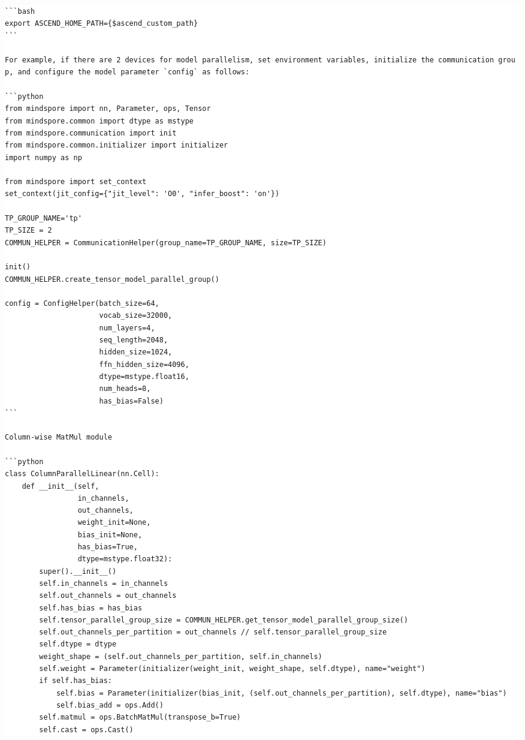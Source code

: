     ```bash
    export ASCEND_HOME_PATH={$ascend_custom_path}
    ```

    For example, if there are 2 devices for model parallelism, set environment variables, initialize the communication group, and configure the model parameter `config` as follows:

    ```python
    from mindspore import nn, Parameter, ops, Tensor
    from mindspore.common import dtype as mstype
    from mindspore.communication import init
    from mindspore.common.initializer import initializer
    import numpy as np

    from mindspore import set_context
    set_context(jit_config={"jit_level": 'O0', "infer_boost": 'on'})

    TP_GROUP_NAME='tp'
    TP_SIZE = 2
    COMMUN_HELPER = CommunicationHelper(group_name=TP_GROUP_NAME, size=TP_SIZE)

    init()
    COMMUN_HELPER.create_tensor_model_parallel_group()

    config = ConfigHelper(batch_size=64,
                          vocab_size=32000,
                          num_layers=4,
                          seq_length=2048,
                          hidden_size=1024,
                          ffn_hidden_size=4096,
                          dtype=mstype.float16,
                          num_heads=8,
                          has_bias=False)
    ```

    Column-wise MatMul module

    ```python
    class ColumnParallelLinear(nn.Cell):
        def __init__(self,
                     in_channels,
                     out_channels,
                     weight_init=None,
                     bias_init=None,
                     has_bias=True,
                     dtype=mstype.float32):
            super().__init__()
            self.in_channels = in_channels
            self.out_channels = out_channels
            self.has_bias = has_bias
            self.tensor_parallel_group_size = COMMUN_HELPER.get_tensor_model_parallel_group_size()
            self.out_channels_per_partition = out_channels // self.tensor_parallel_group_size
            self.dtype = dtype
            weight_shape = (self.out_channels_per_partition, self.in_channels)
            self.weight = Parameter(initializer(weight_init, weight_shape, self.dtype), name="weight")
            if self.has_bias:
                self.bias = Parameter(initializer(bias_init, (self.out_channels_per_partition), self.dtype), name="bias")
                self.bias_add = ops.Add()
            self.matmul = ops.BatchMatMul(transpose_b=True)
            self.cast = ops.Cast()
